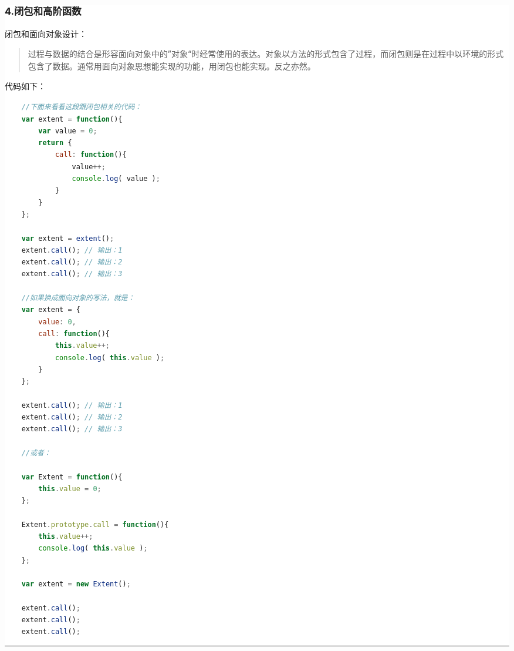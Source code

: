 
### 4.闭包和高阶函数

 闭包和面向对象设计：

> 过程与数据的结合是形容面向对象中的”对象“时经常使用的表达。对象以方法的形式包含了过程，而闭包则是在过程中以环境的形式包含了数据。通常用面向对象思想能实现的功能，用闭包也能实现。反之亦然。

代码如下：

```javascript
	//下面来看看这段跟闭包相关的代码：
	var extent = function(){
		var value = 0;
		return {
			call: function(){
				value++;
				console.log( value );
			}
		}
	};

	var extent = extent();
	extent.call(); // 输出：1
	extent.call(); // 输出：2
	extent.call(); // 输出：3

	//如果换成面向对象的写法，就是：
	var extent = {
		value: 0,
		call: function(){
			this.value++;
			console.log( this.value );
		}
	};

	extent.call(); // 输出：1
	extent.call(); // 输出：2
	extent.call(); // 输出：3

	//或者：

	var Extent = function(){
		this.value = 0;
	};

	Extent.prototype.call = function(){
		this.value++;
		console.log( this.value );
	};

	var extent = new Extent();

	extent.call();
	extent.call();
	extent.call();
```

---